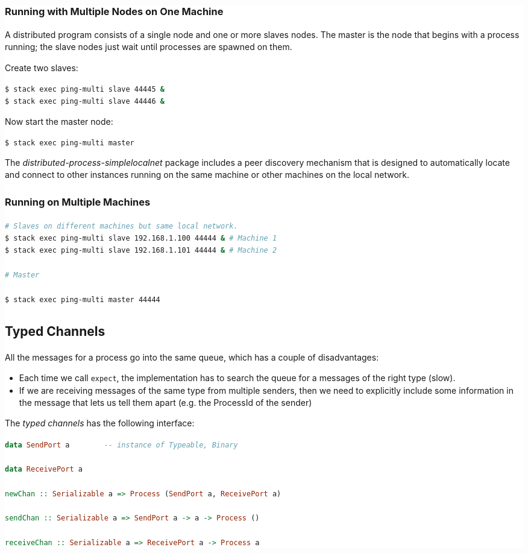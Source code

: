 ### Running with Multiple Nodes on One Machine

A distributed program consists of a single node and one or more slaves nodes.
The master is the node that begins with a process running; the slave nodes just wait until processes are spawned on them.

Create two slaves:

```zsh
$ stack exec ping-multi slave 44445 &
$ stack exec ping-multi slave 44446 &
```

Now start the master node:

```zsh
$ stack exec ping-multi master
```

The _distributed-process-simplelocalnet_ package includes a peer discovery mechanism that is designed to
automatically locate and connect to other instances running on the same machine or other machines on the local network.

### Running on Multiple Machines

```zsh
# Slaves on different machines but same local network.
$ stack exec ping-multi slave 192.168.1.100 44444 & # Machine 1
$ stack exec ping-multi slave 192.168.1.101 44444 & # Machine 2

# Master

$ stack exec ping-multi master 44444
```

## Typed Channels

All the messages for a process go into the same queue, which has a couple of disadvantages:

- Each time we call `expect`, the implementation has to search the queue for a messages of the right type (slow).
- If we are receiving messages of the same type from multiple senders, then we need to explicitly include some information in the message that lets us tell them apart (e.g. the ProcessId of the sender)

The _typed channels_ has the following interface:

```haskell
data SendPort a        -- instance of Typeable, Binary

data ReceivePort a

newChan :: Serializable a => Process (SendPort a, ReceivePort a)

sendChan :: Serializable a => SendPort a -> a -> Process ()

receiveChan :: Serializable a => ReceivePort a -> Process a
```
